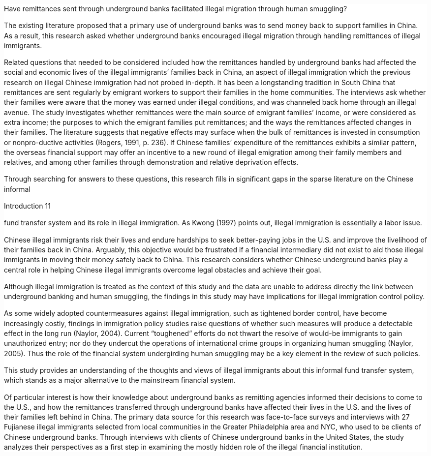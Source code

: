 Have remittances sent through underground banks facilitated illegal migration through human smuggling?

The existing literature proposed that a primary use of underground banks was to send money back to support families in China. As a result, this research asked whether underground banks encouraged illegal migration through handling remittances of illegal immigrants.

Related questions that needed to be considered included how the remittances handled by underground banks had affected the social and economic lives of the illegal immigrants’ families back in China, an aspect of illegal immigration which the previous research on illegal Chinese immigration had not probed in-depth. It has been a longstanding tradition in South China that remittances are sent regularly by emigrant workers to support their families in the home communities. The interviews ask whether their families were aware that the money was earned under illegal conditions, and was channeled back home through an illegal avenue. The study investigates whether remittances were the main source of emigrant families’ income, or were considered as extra income; the purposes to which the emigrant families put remittances; and the ways the remittances affected changes in their families. The literature suggests that negative effects may surface when the bulk of remittances is invested in consumption or nonpro-ductive activities (Rogers, 1991, p. 236). If Chinese families’ expenditure of the remittances exhibits a similar pattern, the overseas financial support may offer an incentive to a new round of illegal emigration among their family members and relatives, and among other families through demonstration and relative deprivation effects.

Through searching for answers to these questions, this research fills in significant gaps in the sparse literature on the Chinese informal

Introduction 11

fund transfer system and its role in illegal immigration. As Kwong (1997) points out, illegal immigration is essentially a labor issue.

Chinese illegal immigrants risk their lives and endure hardships to seek better-paying jobs in the U.S. and improve the livelihood of their families back in China. Arguably, this objective would be frustrated if a financial intermediary did not exist to aid those illegal immigrants in moving their money safely back to China. This research considers whether Chinese underground banks play a central role in helping Chinese illegal immigrants overcome legal obstacles and achieve their goal.

Although illegal immigration is treated as the context of this study and the data are unable to address directly the link between underground banking and human smuggling, the findings in this study may have implications for illegal immigration control policy.

As some widely adopted countermeasures against illegal immigration, such as tightened border control, have become increasingly costly, findings in immigration policy studies raise questions of whether such measures will produce a detectable effect in the long run (Naylor, 2004). Current “toughened” efforts do not thwart the resolve of would-be immigrants to gain unauthorized entry; nor do they undercut the operations of international crime groups in organizing human smuggling (Naylor, 2005). Thus the role of the financial system undergirding human smuggling may be a key element in the review of such policies.

This study provides an understanding of the thoughts and views of illegal immigrants about this informal fund transfer system, which stands as a major alternative to the mainstream financial system.

Of particular interest is how their knowledge about underground banks as remitting agencies informed their decisions to come to the U.S., and how the remittances transferred through underground banks have affected their lives in the U.S. and the lives of their families left behind in China. The primary data source for this research was face-to-face surveys and interviews with 27 Fujianese illegal immigrants selected from local communities in the Greater Philadelphia area and NYC, who used to be clients of Chinese underground banks. Through interviews with clients of Chinese underground banks in the United States, the study analyzes their perspectives as a first step in examining the mostly hidden role of the illegal financial institution.
